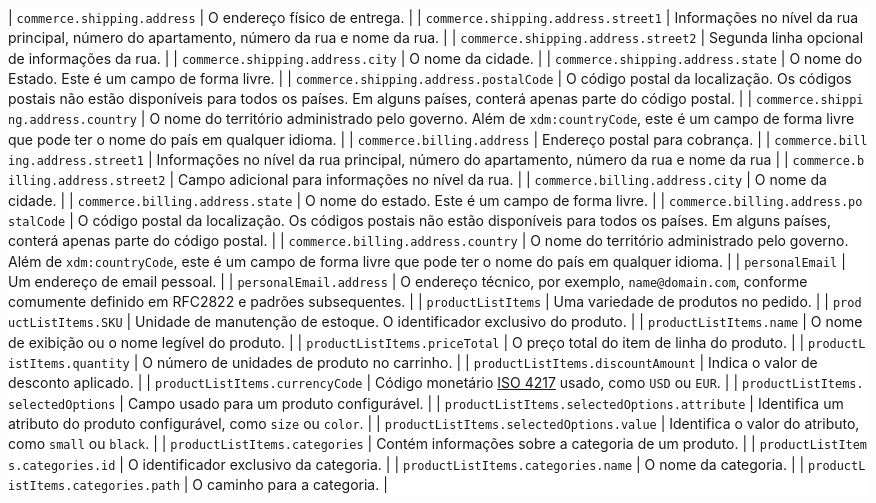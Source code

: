 | `commerce.shipping.address` | O endereço físico de entrega. |
| `commerce.shipping.address.street1` | Informações no nível da rua principal, número do apartamento, número da rua e nome da rua. |
| `commerce.shipping.address.street2` | Segunda linha opcional de informações da rua. |
| `commerce.shipping.address.city` | O nome da cidade. |
| `commerce.shipping.address.state` | O nome do Estado. Este é um campo de forma livre. |
| `commerce.shipping.address.postalCode` | O código postal da localização. Os códigos postais não estão disponíveis para todos os países. Em alguns países, conterá apenas parte do código postal. |
| `commerce.shipping.address.country` | O nome do território administrado pelo governo. Além de `xdm:countryCode`, este é um campo de forma livre que pode ter o nome do país em qualquer idioma. |
| `commerce.billing.address` | Endereço postal para cobrança. |
| `commerce.billing.address.street1` | Informações no nível da rua principal, número do apartamento, número da rua e nome da rua |
| `commerce.billing.address.street2` | Campo adicional para informações no nível da rua. |
| `commerce.billing.address.city` | O nome da cidade. |
| `commerce.billing.address.state` | O nome do estado. Este é um campo de forma livre. |
| `commerce.billing.address.postalCode` | O código postal da localização. Os códigos postais não estão disponíveis para todos os países. Em alguns países, conterá apenas parte do código postal. |
| `commerce.billing.address.country` | O nome do território administrado pelo governo. Além de `xdm:countryCode`, este é um campo de forma livre que pode ter o nome do país em qualquer idioma. |
| `personalEmail` | Um endereço de email pessoal. |
| `personalEmail.address` | O endereço técnico, por exemplo, `name@domain.com`, conforme comumente definido em RFC2822 e padrões subsequentes. |
| `productListItems` | Uma variedade de produtos no pedido. |
| `productListItems.SKU` | Unidade de manutenção de estoque. O identificador exclusivo do produto. |
| `productListItems.name` | O nome de exibição ou o nome legível do produto. |
| `productListItems.priceTotal` | O preço total do item de linha do produto. |
| `productListItems.quantity` | O número de unidades de produto no carrinho. |
| `productListItems.discountAmount` | Indica o valor de desconto aplicado. |
| `productListItems.currencyCode` | Código monetário [ISO 4217](https://en.wikipedia.org/wiki/ISO_4217) usado, como `USD` ou `EUR`. |
| `productListItems.selectedOptions` | Campo usado para um produto configurável. |
| `productListItems.selectedOptions.attribute` | Identifica um atributo do produto configurável, como `size` ou `color`. |
| `productListItems.selectedOptions.value` | Identifica o valor do atributo, como `small` ou `black`. |
| `productListItems.categories` | Contém informações sobre a categoria de um produto. |
| `productListItems.categories.id` | O identificador exclusivo da categoria. |
| `productListItems.categories.name` | O nome da categoria. |
| `productListItems.categories.path` | O caminho para a categoria. |
